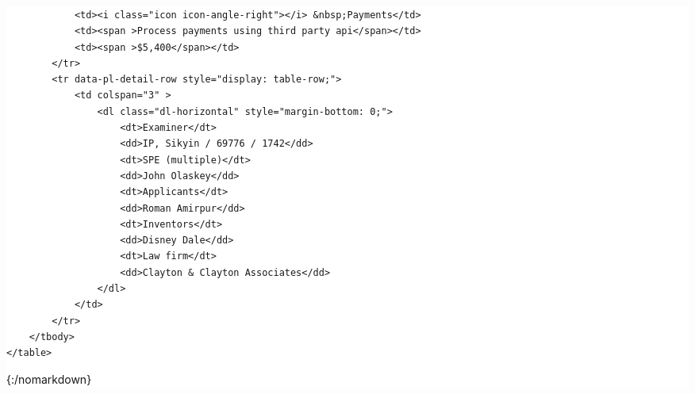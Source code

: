                 <td><i class="icon icon-angle-right"></i> &nbsp;Payments</td>
                <td><span >Process payments using third party api</span></td>
                <td><span >$5,400</span></td>
            </tr>
            <tr data-pl-detail-row style="display: table-row;">
                <td colspan="3" >
                    <dl class="dl-horizontal" style="margin-bottom: 0;">
                        <dt>Examiner</dt>
                        <dd>IP, Sikyin / 69776 / 1742</dd>
                        <dt>SPE (multiple)</dt>
                        <dd>John Olaskey</dd>
                        <dt>Applicants</dt>
                        <dd>Roman Amirpur</dd>
                        <dt>Inventors</dt>
                        <dd>Disney Dale</dd>
                        <dt>Law firm</dt>
                        <dd>Clayton & Clayton Associates</dd>
                    </dl>
                </td>
            </tr>
        </tbody>
    </table>
</div>
</div>
{:/nomarkdown}
</div>
